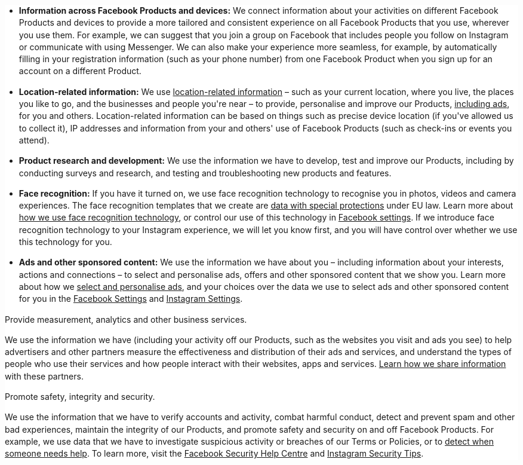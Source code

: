 *   **Information across Facebook Products and devices:** We connect information about your activities on different Facebook Products and devices to provide a more tailored and consistent experience on all Facebook Products that you use, wherever you use them. For example, we can suggest that you join a group on Facebook that includes people you follow on Instagram or communicate with using Messenger. We can also make your experience more seamless, for example, by automatically filling in your registration information (such as your phone number) from one Facebook Product when you sign up for an account on a different Product.
    
*   **Location-related information:** We use [location-related information](https://www.facebook.com/about/basics/manage-your-privacy/location) – such as your current location, where you live, the places you like to go, and the businesses and people you're near – to provide, personalise and improve our Products, [including ads](https://www.facebook.com/about/ads), for you and others. Location-related information can be based on things such as precise device location (if you've allowed us to collect it), IP addresses and information from your and others' use of Facebook Products (such as check-ins or events you attend).
    
*   **Product research and development:** We use the information we have to develop, test and improve our Products, including by conducting surveys and research, and testing and troubleshooting new products and features.
    
*   **Face recognition:** If you have it turned on, we use face recognition technology to recognise you in photos, videos and camera experiences. The face recognition templates that we create are [data with special protections](#data-special-protections) under EU law. Learn more about [how we use face recognition technology](https://www.facebook.com/help/122175507864081?ref=dp), or control our use of this technology in [Facebook settings](https://www.facebook.com/settings/facerec). If we introduce face recognition technology to your Instagram experience, we will let you know first, and you will have control over whether we use this technology for you.
    
*   **Ads and other sponsored content:** We use the information we have about you – including information about your interests, actions and connections – to select and personalise ads, offers and other sponsored content that we show you. Learn more about how we [select and personalise ads](https://www.facebook.com/ads/preferences), and your choices over the data we use to select ads and other sponsored content for you in the [Facebook Settings](https://www.facebook.com/settings) and [Instagram Settings](https://l.facebook.com/l.php?u=https%3A%2F%2Fwww.instagram.com%2Faccounts%2Fprivacy_and_security%2F&h=AT0TyU036LwHSa9OgkGOhEawFJl7xFXVvBK-quCoGM2q8oVjq9AuJfGbLSZTRskcgFq2fJND9K8-hEuLcgQGPUVRfk3xp7BZA0OU6rTNgpXhHLjLdHaQPXCqoK9Og2lafsHd3ah7VCZFbnG7).
    

Provide measurement, analytics and other business services.

[](#)We use the information we have (including your activity off our Products, such as the websites you visit and ads you see) to help advertisers and other partners measure the effectiveness and distribution of their ads and services, and understand the types of people who use their services and how people interact with their websites, apps and services. [Learn how we share information](#sharing-partner-information) with these partners.

Promote safety, integrity and security.

[](#)We use the information that we have to verify accounts and activity, combat harmful conduct, detect and prevent spam and other bad experiences, maintain the integrity of our Products, and promote safety and security on and off Facebook Products. For example, we use data that we have to investigate suspicious activity or breaches of our Terms or Policies, or to [detect when someone needs help](https://code.facebook.com/posts/286893341840510/under-the-hood-suicide-prevention-tools-powered-by-ai/). To learn more, visit the [Facebook Security Help Centre](https://www.facebook.com/help/379220725465972?ref=dp) and [Instagram Security Tips](https://l.facebook.com/l.php?u=https%3A%2F%2Fhelp.instagram.com%2F369001149843369&h=AT2u_C-t7DE8OgpiPd-96bQbxbZEA7QIK6dZlNqsngDfOgCulGRAAP_3fW8vezAFHiwWpJEHDK_QwHFlRsfmrw2Rnry6ITkzuuG7Uv5uYDnMGXVOr1eU5TVuIdo0PAm2UyG5sQ6Kzf5yptSx).
